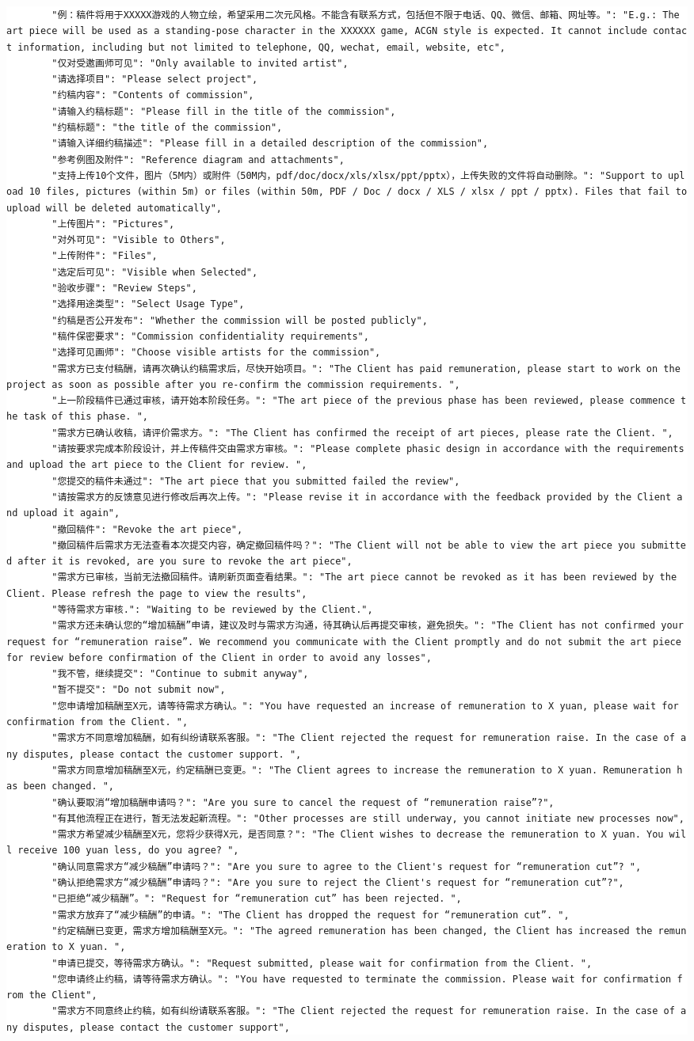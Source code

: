             "例：稿件将用于XXXXX游戏的人物立绘，希望采用二次元风格。不能含有联系方式，包括但不限于电话、QQ、微信、邮箱、网址等。": "E.g.: The art piece will be used as a standing-pose character in the XXXXXX game, ACGN style is expected. It cannot include contact information, including but not limited to telephone, QQ, wechat, email, website, etc",
            "仅对受邀画师可见": "Only available to invited artist",
            "请选择项目": "Please select project",
            "约稿内容": "Contents of commission",
            "请输入约稿标题": "Please fill in the title of the commission",
            "约稿标题": "the title of the commission",
            "请输入详细约稿描述": "Please fill in a detailed description of the commission",
            "参考例图及附件": "Reference diagram and attachments",
            "支持上传10个文件，图片（5M内）或附件（50M内，pdf/doc/docx/xls/xlsx/ppt/pptx），上传失败的文件将自动删除。": "Support to upload 10 files, pictures (within 5m) or files (within 50m, PDF / Doc / docx / XLS / xlsx / ppt / pptx). Files that fail to upload will be deleted automatically",
            "上传图片": "Pictures",
            "对外可见": "Visible to Others",
            "上传附件": "Files",
            "选定后可见": "Visible when Selected",
            "验收步骤": "Review Steps",
            "选择用途类型": "Select Usage Type",
            "约稿是否公开发布": "Whether the commission will be posted publicly",
            "稿件保密要求": "Commission confidentiality requirements",
            "选择可见画师": "Choose visible artists for the commission",
            "需求方已支付稿酬，请再次确认约稿需求后，尽快开始项目。": "The Client has paid remuneration, please start to work on the project as soon as possible after you re-confirm the commission requirements. ",
            "上一阶段稿件已通过审核，请开始本阶段任务。": "The art piece of the previous phase has been reviewed, please commence the task of this phase. ",
            "需求方已确认收稿，请评价需求方。": "The Client has confirmed the receipt of art pieces, please rate the Client. ",
            "请按要求完成本阶段设计，并上传稿件交由需求方审核。": "Please complete phasic design in accordance with the requirements and upload the art piece to the Client for review. ",
            "您提交的稿件未通过": "The art piece that you submitted failed the review",
            "请按需求方的反馈意见进行修改后再次上传。": "Please revise it in accordance with the feedback provided by the Client and upload it again",
            "撤回稿件": "Revoke the art piece",
            "撤回稿件后需求方无法查看本次提交内容，确定撤回稿件吗？": "The Client will not be able to view the art piece you submitted after it is revoked, are you sure to revoke the art piece",
            "需求方已审核，当前无法撤回稿件。请刷新页面查看结果。": "The art piece cannot be revoked as it has been reviewed by the Client. Please refresh the page to view the results",
            "等待需求方审核.": "Waiting to be reviewed by the Client.",
            "需求方还未确认您的“增加稿酬”申请，建议及时与需求方沟通，待其确认后再提交审核，避免损失。": "The Client has not confirmed your request for “remuneration raise”. We recommend you communicate with the Client promptly and do not submit the art piece for review before confirmation of the Client in order to avoid any losses",
            "我不管，继续提交": "Continue to submit anyway",
            "暂不提交": "Do not submit now",
            "您申请增加稿酬至X元，请等待需求方确认。": "You have requested an increase of remuneration to X yuan, please wait for confirmation from the Client. ",
            "需求方不同意增加稿酬，如有纠纷请联系客服。": "The Client rejected the request for remuneration raise. In the case of any disputes, please contact the customer support. ",
            "需求方同意增加稿酬至X元，约定稿酬已变更。": "The Client agrees to increase the remuneration to X yuan. Remuneration has been changed. ",
            "确认要取消“增加稿酬申请吗？": "Are you sure to cancel the request of “remuneration raise”?",
            "有其他流程正在进行，暂无法发起新流程。": "Other processes are still underway, you cannot initiate new processes now",
            "需求方希望减少稿酬至X元，您将少获得X元，是否同意？": "The Client wishes to decrease the remuneration to X yuan. You will receive 100 yuan less, do you agree? ",
            "确认同意需求方“减少稿酬”申请吗？": "Are you sure to agree to the Client's request for “remuneration cut”? ",
            "确认拒绝需求方“减少稿酬”申请吗？": "Are you sure to reject the Client's request for “remuneration cut”?",
            "已拒绝“减少稿酬”。": "Request for “remuneration cut” has been rejected. ",
            "需求方放弃了“减少稿酬”的申请。": "The Client has dropped the request for “remuneration cut”. ",
            "约定稿酬已变更，需求方增加稿酬至X元。": "The agreed remuneration has been changed, the Client has increased the remuneration to X yuan. ",
            "申请已提交，等待需求方确认。": "Request submitted, please wait for confirmation from the Client. ",
            "您申请终止约稿，请等待需求方确认。": "You have requested to terminate the commission. Please wait for confirmation from the Client",
            "需求方不同意终止约稿，如有纠纷请联系客服。": "The Client rejected the request for remuneration raise. In the case of any disputes, please contact the customer support",